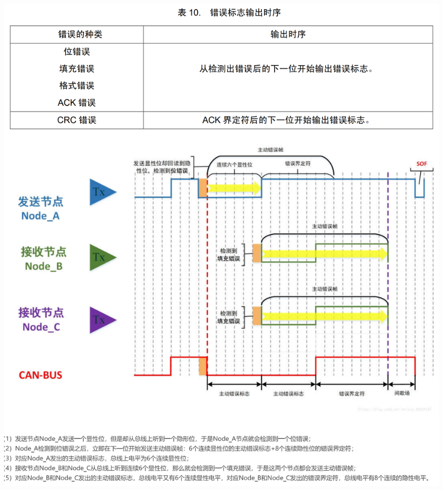 ![image-20240218151750731](CAN通信.assets/image-20240218151750731.png)

![image-20240218151844129](CAN通信.assets/image-20240218151844129.png)
